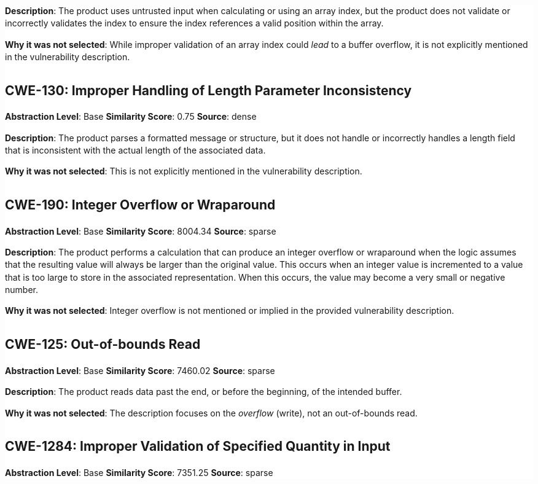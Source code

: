 **Description**:
The product uses untrusted input when calculating or using an array index, but the product does not validate or incorrectly validates the index to ensure the index references a valid position within the array.

**Why it was not selected**: While improper validation of an array index could *lead* to a buffer overflow, it is not explicitly mentioned in the vulnerability description.

## CWE-130: Improper Handling of Length Parameter Inconsistency
**Abstraction Level**: Base
**Similarity Score**: 0.75
**Source**: dense

**Description**:
The product parses a formatted message or structure, but it does not handle or incorrectly handles a length field that is inconsistent with the actual length of the associated data.

**Why it was not selected**: This is not explicitly mentioned in the vulnerability description.

## CWE-190: Integer Overflow or Wraparound
**Abstraction Level**: Base
**Similarity Score**: 8004.34
**Source**: sparse

**Description**:
The product performs a calculation that can
         produce an integer overflow or wraparound when the logic
         assumes that the resulting value will always be larger than
         the original value. This occurs when an integer value is
         incremented to a value that is too large to store in the
         associated representation. When this occurs, the value may
         become a very small or negative number.

**Why it was not selected**: Integer overflow is not mentioned or implied in the provided vulnerability description.

## CWE-125: Out-of-bounds Read
**Abstraction Level**: Base
**Similarity Score**: 7460.02
**Source**: sparse

**Description**:
The product reads data past the end, or before the beginning, of the intended buffer.

**Why it was not selected**: The description focuses on the *overflow* (write), not an out-of-bounds read.

## CWE-1284: Improper Validation of Specified Quantity in Input
**Abstraction Level**: Base
**Similarity Score**: 7351.25
**Source**: sparse
